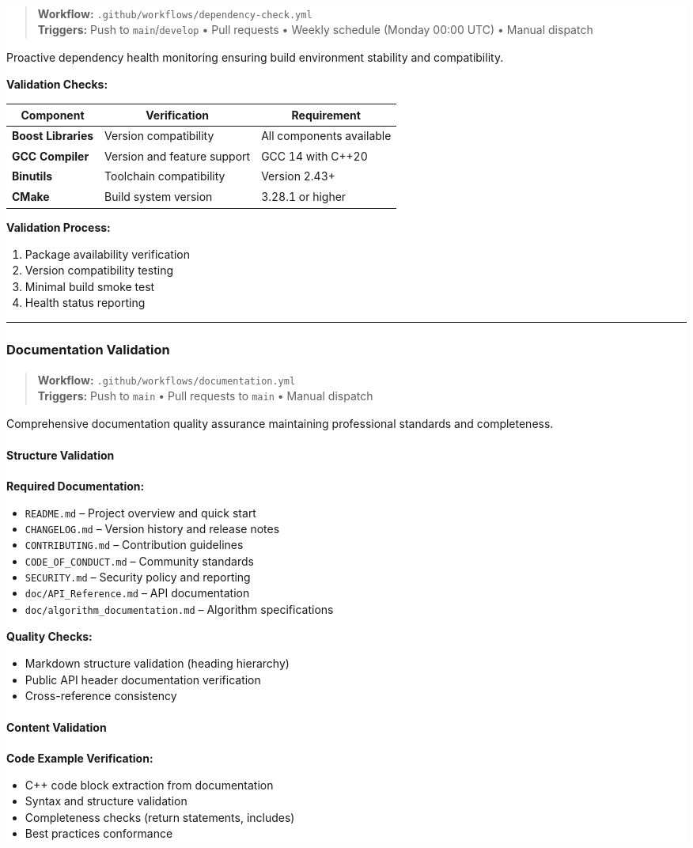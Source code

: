 > **Workflow:** `.github/workflows/dependency-check.yml`  
> **Triggers:** Push to `main`/`develop` • Pull requests • Weekly schedule (Monday 00:00 UTC) • Manual dispatch

Proactive dependency health monitoring ensuring build environment stability and compatibility.

**Validation Checks:**

| Component | Verification | Requirement |
|-----------|--------------|-------------|
| **Boost Libraries** | Version compatibility | All components available |
| **GCC Compiler** | Version and feature support | GCC 14 with C++20 |
| **Binutils** | Toolchain compatibility | Version 2.43+ |
| **CMake** | Build system version | 3.28.1 or higher |

**Validation Process:**
1. Package availability verification
2. Version compatibility testing
3. Minimal build smoke test
4. Health status reporting

---

### Documentation Validation

> **Workflow:** `.github/workflows/documentation.yml`  
> **Triggers:** Push to `main` • Pull requests to `main` • Manual dispatch

Comprehensive documentation quality assurance maintaining professional standards and completeness.

#### Structure Validation

**Required Documentation:**
- `README.md` – Project overview and quick start
- `CHANGELOG.md` – Version history and release notes
- `CONTRIBUTING.md` – Contribution guidelines
- `CODE_OF_CONDUCT.md` – Community standards
- `SECURITY.md` – Security policy and reporting
- `doc/API_Reference.md` – API documentation
- `doc/algorithm_documentation.md` – Algorithm specifications

**Quality Checks:**
- Markdown structure validation (heading hierarchy)
- Public API header documentation verification
- Cross-reference consistency

#### Content Validation

**Code Example Verification:**
- C++ code block extraction from documentation
- Syntax and structure validation
- Completeness checks (return statements, includes)
- Best practices conformance
